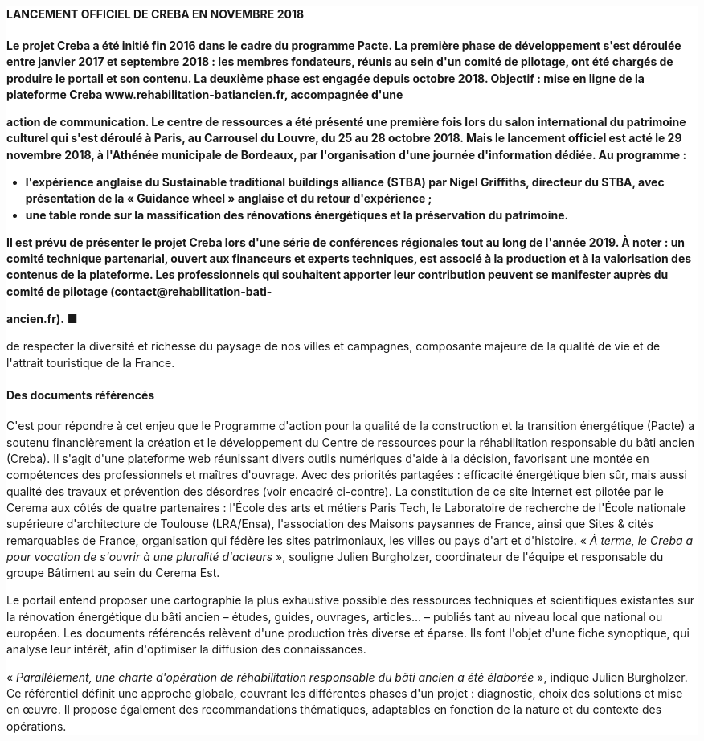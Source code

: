 #### **LANCEMENT OFFICIEL DE CREBA EN NOVEMBRE 2018**

**Le projet Creba a été initié fin 2016 dans le cadre du programme Pacte. La première phase de développement s'est déroulée entre janvier 2017 et septembre 2018 : les membres fondateurs, réunis au sein d'un comité de pilotage, ont été chargés de produire le portail et son contenu. La deuxième phase est engagée depuis octobre 2018. Objectif : mise en ligne de la plateforme Creba www.rehabilitation-batiancien.fr, accompagnée d'une** 

**action de communication. Le centre de ressources a été présenté une première fois lors du salon international du patrimoine culturel qui s'est déroulé à Paris, au Carrousel du Louvre, du 25 au 28 octobre 2018. Mais le lancement officiel est acté le 29 novembre 2018, à l'Athénée municipale de Bordeaux, par l'organisation d'une journée d'information dédiée. Au programme :**

- **l'expérience anglaise du Sustainable traditional buildings alliance (STBA) par Nigel Griffiths, directeur du STBA, avec présentation de la « Guidance wheel » anglaise et du retour d'expérience ;**
- **une table ronde sur la massification des rénovations énergétiques et la préservation du patrimoine.**

**Il est prévu de présenter le projet Creba lors d'une série de conférences régionales tout au long de l'année 2019. À noter : un comité technique partenarial, ouvert aux financeurs et experts techniques, est associé à la production et à la valorisation des contenus de la plateforme. Les professionnels qui souhaitent apporter leur contribution peuvent se manifester auprès du comité de pilotage (contact@rehabilitation-bati-**

**ancien.fr).** ■

de respecter la diversité et richesse du paysage de nos villes et campagnes, composante majeure de la qualité de vie et de l'attrait touristique de la France.

#### Des documents référencés

C'est pour répondre à cet enjeu que le Programme d'action pour la qualité de la construction et la transition énergétique (Pacte) a soutenu financièrement la création et le développement du Centre de ressources pour la réhabilitation responsable du bâti ancien (Creba). Il s'agit d'une plateforme web réunissant divers outils numériques d'aide à la décision, favorisant une montée en compétences des professionnels et maîtres d'ouvrage. Avec des priorités partagées : efficacité énergétique bien sûr, mais aussi qualité des travaux et prévention des désordres (voir encadré ci-contre). La constitution de ce site Internet est pilotée par le Cerema aux côtés de quatre partenaires : l'École des arts et métiers Paris Tech, le Laboratoire de recherche de l'École nationale supérieure d'architecture de Toulouse (LRA/Ensa), l'association des Maisons paysannes de France, ainsi que Sites & cités remarquables de France, organisation qui fédère les sites patrimoniaux, les villes ou pays d'art et d'histoire. « *À terme, le Creba a pour vocation de s'ouvrir à une pluralité d'acteurs* », souligne Julien Burgholzer, coordinateur de l'équipe et responsable du groupe Bâtiment au sein du Cerema Est.

Le portail entend proposer une cartographie la plus exhaustive possible des ressources techniques et scientifiques existantes sur la rénovation énergétique du bâti ancien – études, guides, ouvrages, articles… – publiés tant au niveau local que national ou européen. Les documents référencés relèvent d'une production très diverse et éparse. Ils font l'objet d'une fiche synoptique, qui analyse leur intérêt, afin d'optimiser la diffusion des connaissances.

« *Parallèlement, une charte d'opération de réhabilitation responsable du bâti ancien a été élaborée* », indique Julien Burgholzer. Ce référentiel définit une approche globale, couvrant les différentes phases d'un projet : diagnostic, choix des solutions et mise en œuvre. Il propose également des recommandations thématiques, adaptables en fonction de la nature et du contexte des opérations.
